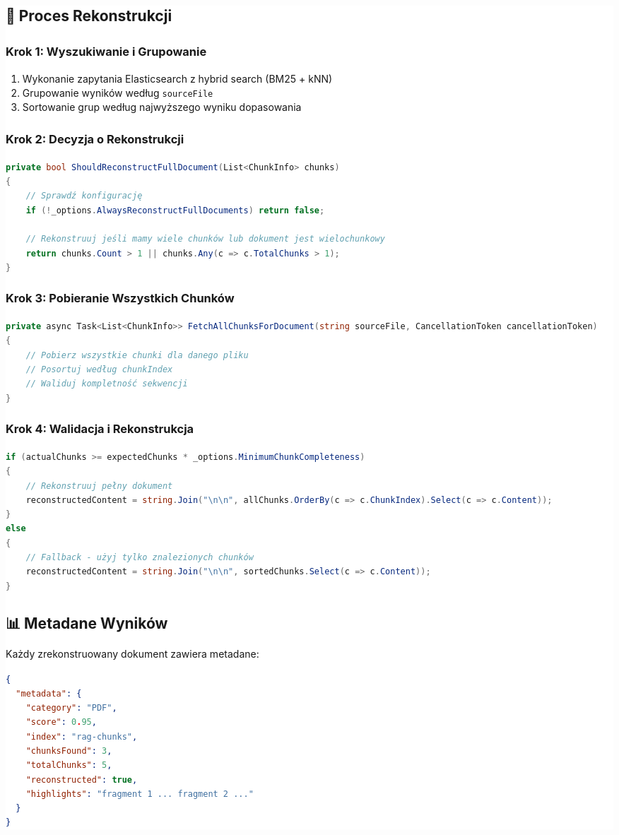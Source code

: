 ## 🚀 Proces Rekonstrukcji

### Krok 1: Wyszukiwanie i Grupowanie
1. Wykonanie zapytania Elasticsearch z hybrid search (BM25 + kNN)
2. Grupowanie wyników według `sourceFile`
3. Sortowanie grup według najwyższego wyniku dopasowania

### Krok 2: Decyzja o Rekonstrukcji
```csharp
private bool ShouldReconstructFullDocument(List<ChunkInfo> chunks)
{
    // Sprawdź konfigurację
    if (!_options.AlwaysReconstructFullDocuments) return false;
    
    // Rekonstruuj jeśli mamy wiele chunków lub dokument jest wielochunkowy
    return chunks.Count > 1 || chunks.Any(c => c.TotalChunks > 1);
}
```

### Krok 3: Pobieranie Wszystkich Chunków
```csharp
private async Task<List<ChunkInfo>> FetchAllChunksForDocument(string sourceFile, CancellationToken cancellationToken)
{
    // Pobierz wszystkie chunki dla danego pliku
    // Posortuj według chunkIndex
    // Waliduj kompletność sekwencji
}
```

### Krok 4: Walidacja i Rekonstrukcja
```csharp
if (actualChunks >= expectedChunks * _options.MinimumChunkCompleteness)
{
    // Rekonstruuj pełny dokument
    reconstructedContent = string.Join("\n\n", allChunks.OrderBy(c => c.ChunkIndex).Select(c => c.Content));
}
else
{
    // Fallback - użyj tylko znalezionych chunków
    reconstructedContent = string.Join("\n\n", sortedChunks.Select(c => c.Content));
}
```

## 📊 Metadane Wyników

Każdy zrekonstruowany dokument zawiera metadane:

```json
{
  "metadata": {
    "category": "PDF",
    "score": 0.95,
    "index": "rag-chunks",
    "chunksFound": 3,
    "totalChunks": 5,
    "reconstructed": true,
    "highlights": "fragment 1 ... fragment 2 ..."
  }
}
```
